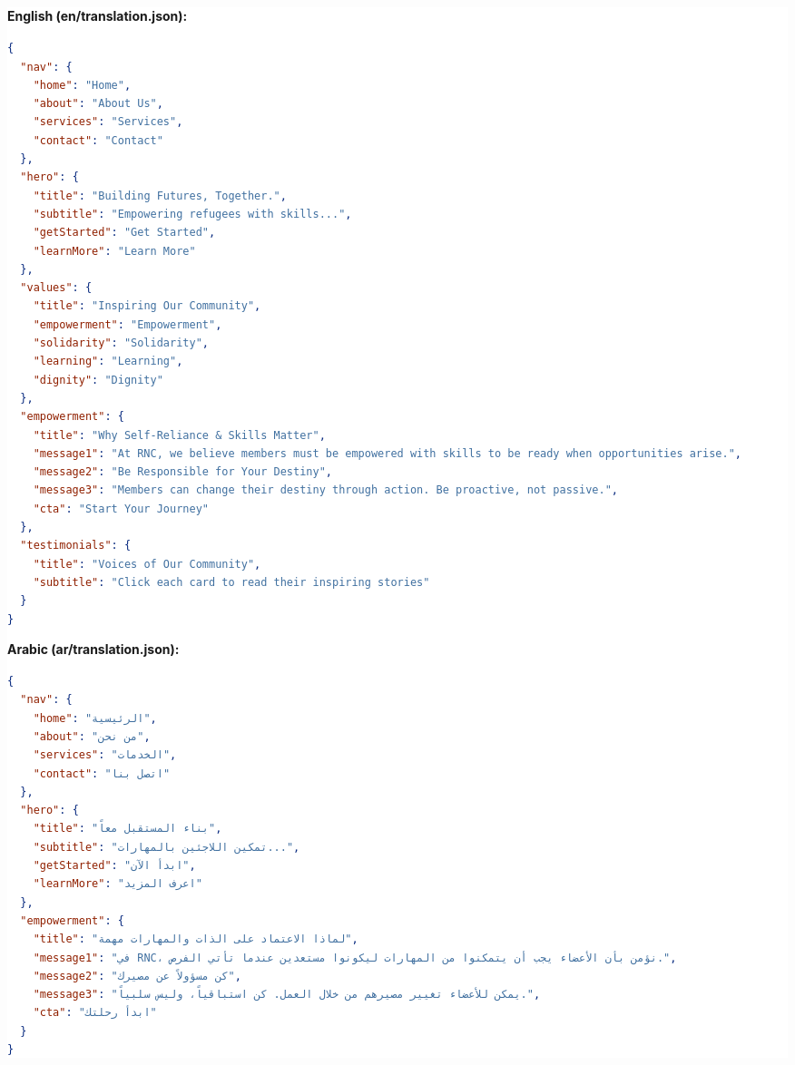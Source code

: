**English (en/translation.json):**
```json
{
  "nav": {
    "home": "Home",
    "about": "About Us",
    "services": "Services",
    "contact": "Contact"
  },
  "hero": {
    "title": "Building Futures, Together.",
    "subtitle": "Empowering refugees with skills...",
    "getStarted": "Get Started",
    "learnMore": "Learn More"
  },
  "values": {
    "title": "Inspiring Our Community",
    "empowerment": "Empowerment",
    "solidarity": "Solidarity",
    "learning": "Learning",
    "dignity": "Dignity"
  },
  "empowerment": {
    "title": "Why Self-Reliance & Skills Matter",
    "message1": "At RNC, we believe members must be empowered with skills to be ready when opportunities arise.",
    "message2": "Be Responsible for Your Destiny",
    "message3": "Members can change their destiny through action. Be proactive, not passive.",
    "cta": "Start Your Journey"
  },
  "testimonials": {
    "title": "Voices of Our Community",
    "subtitle": "Click each card to read their inspiring stories"
  }
}
```

**Arabic (ar/translation.json):**
```json
{
  "nav": {
    "home": "الرئيسية",
    "about": "من نحن",
    "services": "الخدمات",
    "contact": "اتصل بنا"
  },
  "hero": {
    "title": "بناء المستقبل معاً",
    "subtitle": "تمكين اللاجئين بالمهارات...",
    "getStarted": "ابدأ الآن",
    "learnMore": "اعرف المزيد"
  },
  "empowerment": {
    "title": "لماذا الاعتماد على الذات والمهارات مهمة",
    "message1": "في RNC، نؤمن بأن الأعضاء يجب أن يتمكنوا من المهارات ليكونوا مستعدين عندما تأتي الفرص.",
    "message2": "كن مسؤولاً عن مصيرك",
    "message3": "يمكن للأعضاء تغيير مصيرهم من خلال العمل. كن استباقياً، وليس سلبياً.",
    "cta": "ابدأ رحلتك"
  }
}
```
